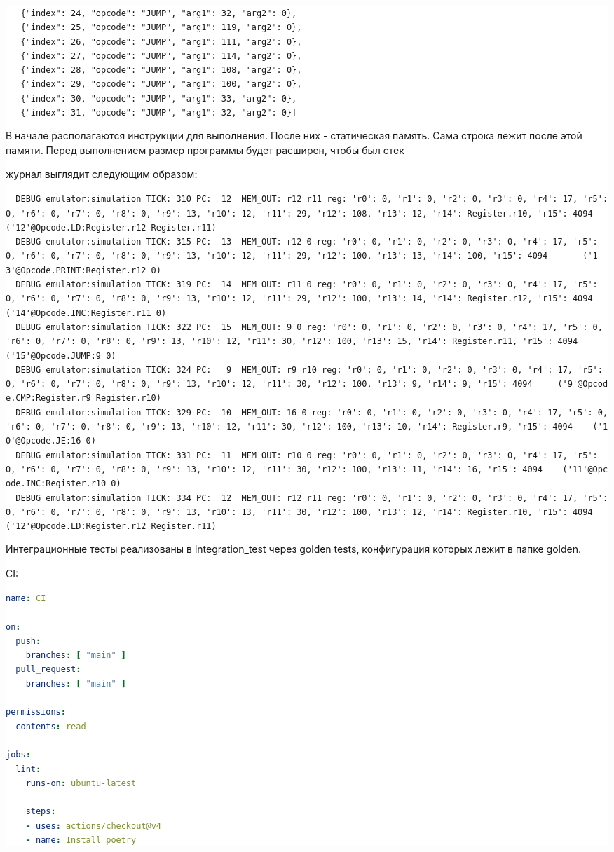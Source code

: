 ```
   {"index": 24, "opcode": "JUMP", "arg1": 32, "arg2": 0},
   {"index": 25, "opcode": "JUMP", "arg1": 119, "arg2": 0},
   {"index": 26, "opcode": "JUMP", "arg1": 111, "arg2": 0},
   {"index": 27, "opcode": "JUMP", "arg1": 114, "arg2": 0},
   {"index": 28, "opcode": "JUMP", "arg1": 108, "arg2": 0},
   {"index": 29, "opcode": "JUMP", "arg1": 100, "arg2": 0},
   {"index": 30, "opcode": "JUMP", "arg1": 33, "arg2": 0},
   {"index": 31, "opcode": "JUMP", "arg1": 32, "arg2": 0}]
```

В начале располагаются инструкции для выполнения. После них - статическая память. Сама строка лежит после этой памяти.
Перед выполнением размер программы будет расширен, чтобы был стек

журнал выглядит следующим образом:

```
  DEBUG emulator:simulation TICK: 310 PC:  12  MEM_OUT: r12 r11 reg: 'r0': 0, 'r1': 0, 'r2': 0, 'r3': 0, 'r4': 17, 'r5': 0, 'r6': 0, 'r7': 0, 'r8': 0, 'r9': 13, 'r10': 12, 'r11': 29, 'r12': 108, 'r13': 12, 'r14': Register.r10, 'r15': 4094 	  ('12'@Opcode.LD:Register.r12 Register.r11)
  DEBUG emulator:simulation TICK: 315 PC:  13  MEM_OUT: r12 0 reg: 'r0': 0, 'r1': 0, 'r2': 0, 'r3': 0, 'r4': 17, 'r5': 0, 'r6': 0, 'r7': 0, 'r8': 0, 'r9': 13, 'r10': 12, 'r11': 29, 'r12': 100, 'r13': 13, 'r14': 100, 'r15': 4094 	  ('13'@Opcode.PRINT:Register.r12 0)
  DEBUG emulator:simulation TICK: 319 PC:  14  MEM_OUT: r11 0 reg: 'r0': 0, 'r1': 0, 'r2': 0, 'r3': 0, 'r4': 17, 'r5': 0, 'r6': 0, 'r7': 0, 'r8': 0, 'r9': 13, 'r10': 12, 'r11': 29, 'r12': 100, 'r13': 14, 'r14': Register.r12, 'r15': 4094 	  ('14'@Opcode.INC:Register.r11 0)
  DEBUG emulator:simulation TICK: 322 PC:  15  MEM_OUT: 9 0 reg: 'r0': 0, 'r1': 0, 'r2': 0, 'r3': 0, 'r4': 17, 'r5': 0, 'r6': 0, 'r7': 0, 'r8': 0, 'r9': 13, 'r10': 12, 'r11': 30, 'r12': 100, 'r13': 15, 'r14': Register.r11, 'r15': 4094 	  ('15'@Opcode.JUMP:9 0)
  DEBUG emulator:simulation TICK: 324 PC:   9  MEM_OUT: r9 r10 reg: 'r0': 0, 'r1': 0, 'r2': 0, 'r3': 0, 'r4': 17, 'r5': 0, 'r6': 0, 'r7': 0, 'r8': 0, 'r9': 13, 'r10': 12, 'r11': 30, 'r12': 100, 'r13': 9, 'r14': 9, 'r15': 4094 	  ('9'@Opcode.CMP:Register.r9 Register.r10)
  DEBUG emulator:simulation TICK: 329 PC:  10  MEM_OUT: 16 0 reg: 'r0': 0, 'r1': 0, 'r2': 0, 'r3': 0, 'r4': 17, 'r5': 0, 'r6': 0, 'r7': 0, 'r8': 0, 'r9': 13, 'r10': 12, 'r11': 30, 'r12': 100, 'r13': 10, 'r14': Register.r9, 'r15': 4094 	  ('10'@Opcode.JE:16 0)
  DEBUG emulator:simulation TICK: 331 PC:  11  MEM_OUT: r10 0 reg: 'r0': 0, 'r1': 0, 'r2': 0, 'r3': 0, 'r4': 17, 'r5': 0, 'r6': 0, 'r7': 0, 'r8': 0, 'r9': 13, 'r10': 12, 'r11': 30, 'r12': 100, 'r13': 11, 'r14': 16, 'r15': 4094 	  ('11'@Opcode.INC:Register.r10 0)
  DEBUG emulator:simulation TICK: 334 PC:  12  MEM_OUT: r12 r11 reg: 'r0': 0, 'r1': 0, 'r2': 0, 'r3': 0, 'r4': 17, 'r5': 0, 'r6': 0, 'r7': 0, 'r8': 0, 'r9': 13, 'r10': 13, 'r11': 30, 'r12': 100, 'r13': 12, 'r14': Register.r10, 'r15': 4094 	  ('12'@Opcode.LD:Register.r12 Register.r11)
```
Интеграционные тесты реализованы в [integration_test](./integration_test.py) через golden tests, конфигурация которых лежит в папке [golden](./golden).

CI:

``` yaml
name: CI

on:
  push:
    branches: [ "main" ]
  pull_request:
    branches: [ "main" ]

permissions:
  contents: read

jobs:
  lint:
    runs-on: ubuntu-latest

    steps:
    - uses: actions/checkout@v4
    - name: Install poetry
```